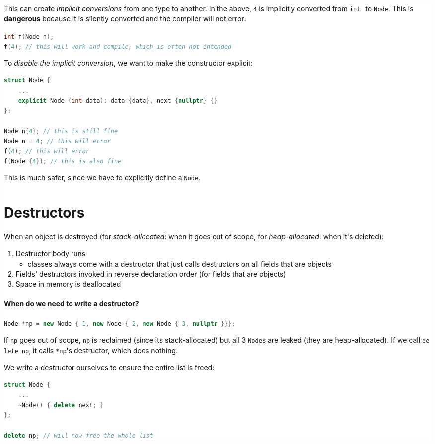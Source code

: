 This can create _implicit conversions_ from one type to another. In the above, `4` is implicitly converted from `int ` to `Node`.  This is __dangerous__ because it is silently converted and the compiler will not error:

```cpp
int f(Node n);
f(4); // this will work and compile, which is often not intended
```

To _disable the implicit conversion_, we want to make the constructor explicit:

```cpp
struct Node {
    ...
    explicit Node (int data): data {data}, next {nullptr} {}
};

Node n{4}; // this is still fine
Node n = 4; // this will error
f(4); // this will error
f(Node {4}); // this is also fine
```

This is much safer, since we have to explicitly define a `Node`.



# Destructors

When an object is destroyed (for _stack-allocated_: when it goes out of scope, for _heap-allocated_: when it's deleted):

1. Destructor body runs 
   - classes always come with a destructor that just calls destructors on all fields that are objects
2. Fields' destructors invoked in reverse declaration order (for fields that are objects)
3. Space in memory is deallocated

#### When do we need to write a destructor? 

```cpp
Node *np = new Node { 1, new Node { 2, new Node { 3, nullptr }}};
```

If `np` goes out of scope, `np` is reclaimed (since its stack-allocated) but all 3 `Node`s are leaked (they are heap-allocated).
If we call `delete np`, it calls `*np`'s destructor, which does nothing.

We write a destructor ourselves to ensure the entire list is freed:

```cpp
struct Node {
    ...
    ~Node() { delete next; }
};

delete np; // will now free the whole list
```
